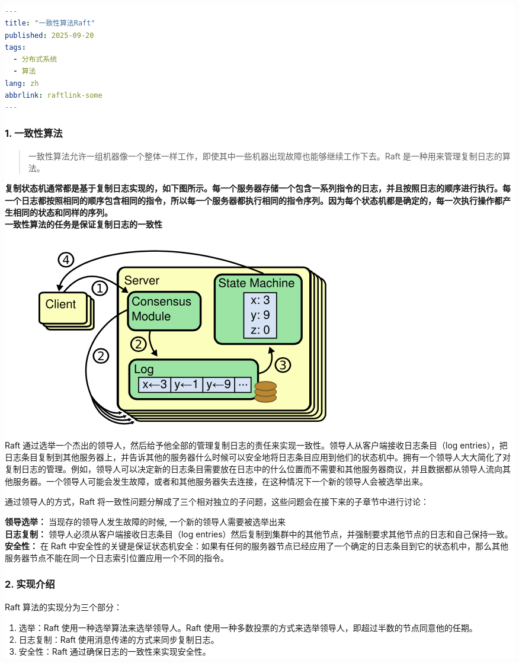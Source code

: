 ```yaml
---
title: "一致性算法Raft"
published: 2025-09-20
tags: 
  - 分布式系统
  - 算法
lang: zh  
abbrlink: raftlink-some
---
```

### 1. 一致性算法

>一致性算法允许一组机器像一个整体一样工作，即使其中一些机器出现故障也能够继续工作下去。Raft 是一种用来管理复制日志的算法。

**复制状态机通常都是基于复制日志实现的，如下图所示。每一个服务器存储一个包含一系列指令的日志，并且按照日志的顺序进行执行。每一个日志都按照相同的顺序包含相同的指令，所以每一个服务器都执行相同的指令序列。因为每个状态机都是确定的，每一次执行操作都产生相同的状态和同样的序列。** <br>
**一致性算法的任务是保证复制日志的一致性**

![复制状态机结构图](/src/content/posts/_images/raft-serverstate.png)

Raft 通过选举一个杰出的领导人，然后给予他全部的管理复制日志的责任来实现一致性。领导人从客户端接收日志条目（log entries），把日志条目复制到其他服务器上，并告诉其他的服务器什么时候可以安全地将日志条目应用到他们的状态机中。拥有一个领导人大大简化了对复制日志的管理。例如，领导人可以决定新的日志条目需要放在日志中的什么位置而不需要和其他服务器商议，并且数据都从领导人流向其他服务器。一个领导人可能会发生故障，或者和其他服务器失去连接，在这种情况下一个新的领导人会被选举出来。

通过领导人的方式，Raft 将一致性问题分解成了三个相对独立的子问题，这些问题会在接下来的子章节中进行讨论：

**领导选举：** 当现存的领导人发生故障的时候, 一个新的领导人需要被选举出来<br>
**日志复制：** 领导人必须从客户端接收日志条目（log entries）然后复制到集群中的其他节点，并强制要求其他节点的日志和自己保持一致。<br>
**安全性：** 在 Raft 中安全性的关键是保证状态机安全：如果有任何的服务器节点已经应用了一个确定的日志条目到它的状态机中，那么其他服务器节点不能在同一个日志索引位置应用一个不同的指令。<br>

### 2. 实现介绍
Raft 算法的实现分为三个部分：<br>
1. 选举：Raft 使用一种选举算法来选举领导人。Raft 使用一种多数投票的方式来选举领导人，即超过半数的节点同意他的任期。<br>
2. 日志复制：Raft 使用消息传递的方式来同步复制日志。<br>
3. 安全性：Raft 通过确保日志的一致性来实现安全性。<br>
